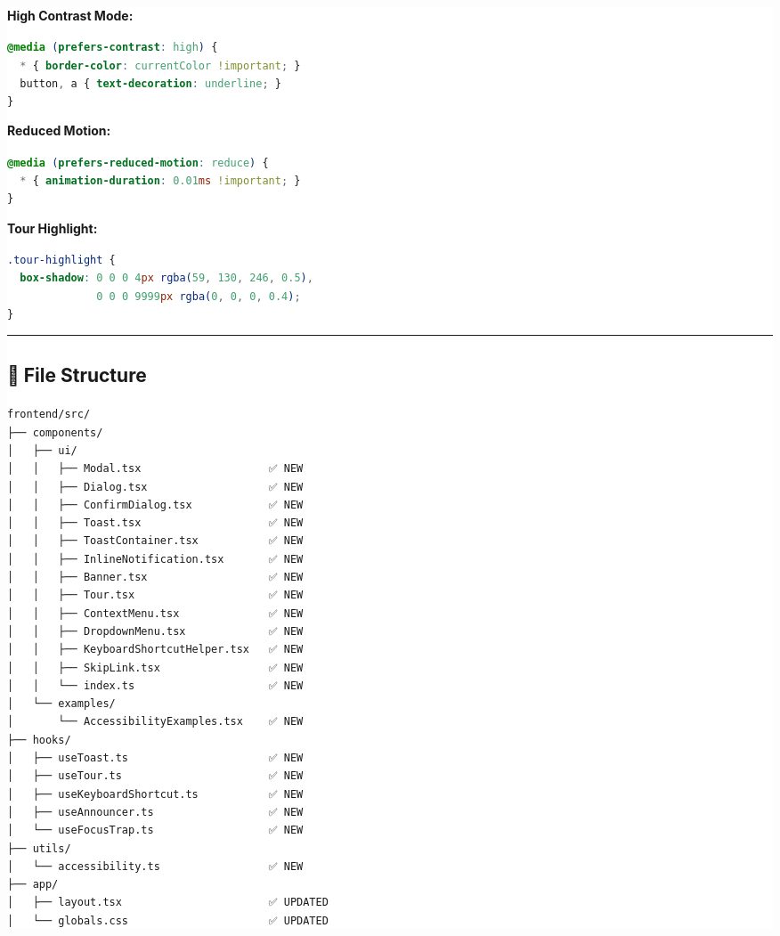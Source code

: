 **High Contrast Mode:**
```css
@media (prefers-contrast: high) {
  * { border-color: currentColor !important; }
  button, a { text-decoration: underline; }
}
```

**Reduced Motion:**
```css
@media (prefers-reduced-motion: reduce) {
  * { animation-duration: 0.01ms !important; }
}
```

**Tour Highlight:**
```css
.tour-highlight {
  box-shadow: 0 0 0 4px rgba(59, 130, 246, 0.5),
              0 0 0 9999px rgba(0, 0, 0, 0.4);
}
```

---

## 📂 File Structure

```
frontend/src/
├── components/
│   ├── ui/
│   │   ├── Modal.tsx                    ✅ NEW
│   │   ├── Dialog.tsx                   ✅ NEW
│   │   ├── ConfirmDialog.tsx            ✅ NEW
│   │   ├── Toast.tsx                    ✅ NEW
│   │   ├── ToastContainer.tsx           ✅ NEW
│   │   ├── InlineNotification.tsx       ✅ NEW
│   │   ├── Banner.tsx                   ✅ NEW
│   │   ├── Tour.tsx                     ✅ NEW
│   │   ├── ContextMenu.tsx              ✅ NEW
│   │   ├── DropdownMenu.tsx             ✅ NEW
│   │   ├── KeyboardShortcutHelper.tsx   ✅ NEW
│   │   ├── SkipLink.tsx                 ✅ NEW
│   │   └── index.ts                     ✅ NEW
│   └── examples/
│       └── AccessibilityExamples.tsx    ✅ NEW
├── hooks/
│   ├── useToast.ts                      ✅ NEW
│   ├── useTour.ts                       ✅ NEW
│   ├── useKeyboardShortcut.ts           ✅ NEW
│   ├── useAnnouncer.ts                  ✅ NEW
│   └── useFocusTrap.ts                  ✅ NEW
├── utils/
│   └── accessibility.ts                 ✅ NEW
├── app/
│   ├── layout.tsx                       ✅ UPDATED
│   └── globals.css                      ✅ UPDATED
```
